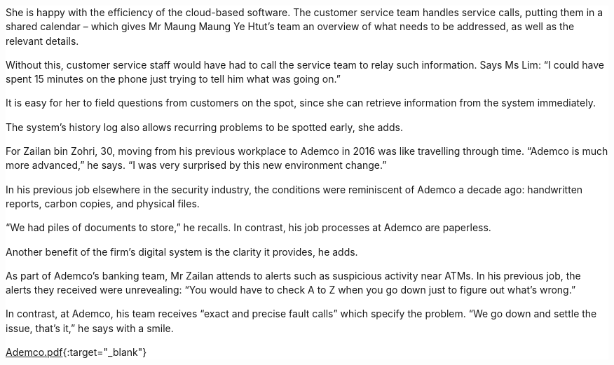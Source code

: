 She is happy with the efficiency of the cloud-based software. The customer service team handles service calls, putting them in a shared calendar 
– which gives Mr Maung Maung Ye Htut’s team an overview of what needs to be addressed, as well as the relevant details.

Without this, customer service staff would have had to call the service team to relay such information. Says Ms Lim: “I could have spent 15 minutes on the phone just trying to tell him what was going on.”

It is easy for her to field questions from customers on the spot, since she can retrieve information from the system immediately.

The system’s history log also allows recurring problems to be spotted early, she adds.

For Zailan bin Zohri, 30, moving from his previous workplace to Ademco in 2016 was like travelling through time. “Ademco is much more advanced,” he says. “I was very surprised by this new environment change.”

In his previous job elsewhere in the security industry, the conditions were reminiscent of Ademco a decade ago: handwritten reports, carbon copies, and physical files.

“We had piles of documents to store,” he recalls. In contrast, his job processes at Ademco are paperless.

Another benefit of the firm’s digital system is the clarity it provides, he adds.

As part of Ademco’s banking team, Mr Zailan attends to alerts such as suspicious activity near ATMs. In his previous job, the alerts they received were unrevealing: “You would have to check A to Z when you go down just to figure out what’s wrong.”

In contrast, at Ademco, his team receives “exact and precise fault calls” which specify the problem.
“We go down and settle the issue, that’s it,” he says with a smile.

[Ademco.pdf](/images/PDF/Leaders-Of-Transformation/Ademco.pdf){:target="_blank"}
